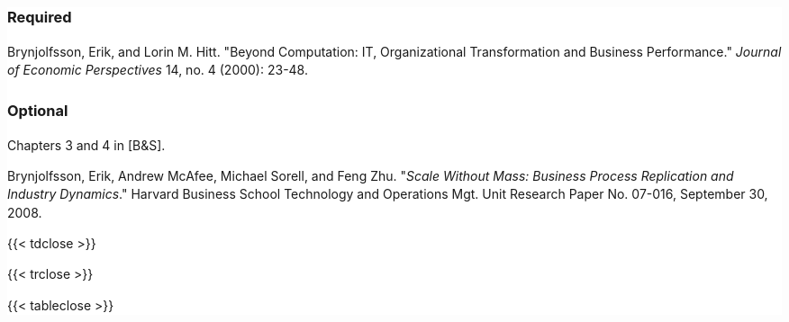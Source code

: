
### Required

Brynjolfsson, Erik, and Lorin M. Hitt. "Beyond Computation: IT, Organizational Transformation and Business Performance." _Journal of Economic Perspectives_ 14, no. 4 (2000): 23-48.

### Optional

Chapters 3 and 4 in \[B&S\].

Brynjolfsson, Erik, Andrew McAfee, Michael Sorell, and Feng Zhu. "_Scale Without Mass: Business Process Replication and Industry Dynamics_." Harvard Business School Technology and Operations Mgt. Unit Research Paper No. 07-016, September 30, 2008.


{{< tdclose >}}

{{< trclose >}}

{{< tableclose >}}
